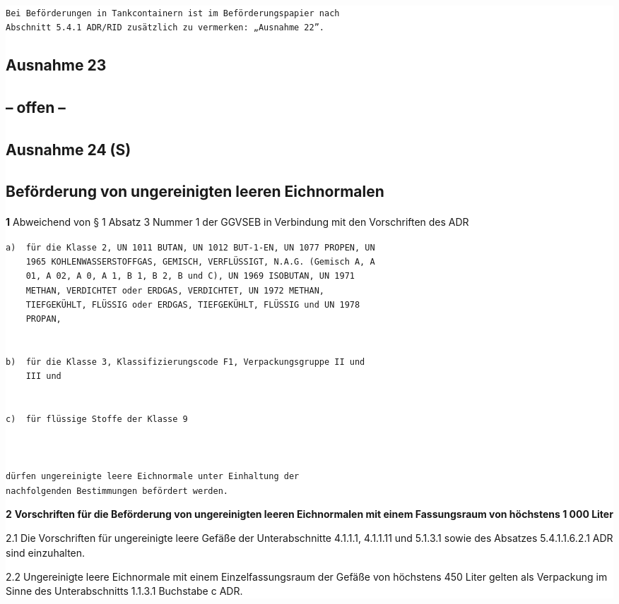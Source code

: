     Bei Beförderungen in Tankcontainern ist im Beförderungspapier nach
    Abschnitt 5.4.1 ADR/RID zusätzlich zu vermerken: „Ausnahme 22”.




## Ausnahme 23

## – offen –

## Ausnahme 24 (S)

## **Beförderung von ungereinigten leeren Eichnormalen**


**1** Abweichend von § 1 Absatz 3 Nummer 1 der GGVSEB in Verbindung mit den
    Vorschriften des ADR

    a)  für die Klasse 2, UN 1011 BUTAN, UN 1012 BUT-1-EN, UN 1077 PROPEN, UN
        1965 KOHLENWASSERSTOFFGAS, GEMISCH, VERFLÜSSIGT, N.A.G. (Gemisch A, A
        01, A 02, A 0, A 1, B 1, B 2, B und C), UN 1969 ISOBUTAN, UN 1971
        METHAN, VERDICHTET oder ERDGAS, VERDICHTET, UN 1972 METHAN,
        TIEFGEKÜHLT, FLÜSSIG oder ERDGAS, TIEFGEKÜHLT, FLÜSSIG und UN 1978
        PROPAN,


    b)  für die Klasse 3, Klassifizierungscode F1, Verpackungsgruppe II und
        III und


    c)  für flüssige Stoffe der Klasse 9



    dürfen ungereinigte leere Eichnormale unter Einhaltung der
    nachfolgenden Bestimmungen befördert werden.


**2** **Vorschriften für die Beförderung von ungereinigten leeren
    Eichnormalen mit einem Fassungsraum von höchstens 1 000 Liter**


2.1 Die Vorschriften für ungereinigte leere Gefäße der Unterabschnitte
    4\.1.1.1, 4.1.1.11 und 5.1.3.1 sowie des Absatzes 5.4.1.1.6.2.1 ADR
    sind einzuhalten.


2.2 Ungereinigte leere Eichnormale mit einem Einzelfassungsraum der Gefäße
    von höchstens 450 Liter gelten als Verpackung im Sinne des
    Unterabschnitts 1.1.3.1 Buchstabe c ADR.


